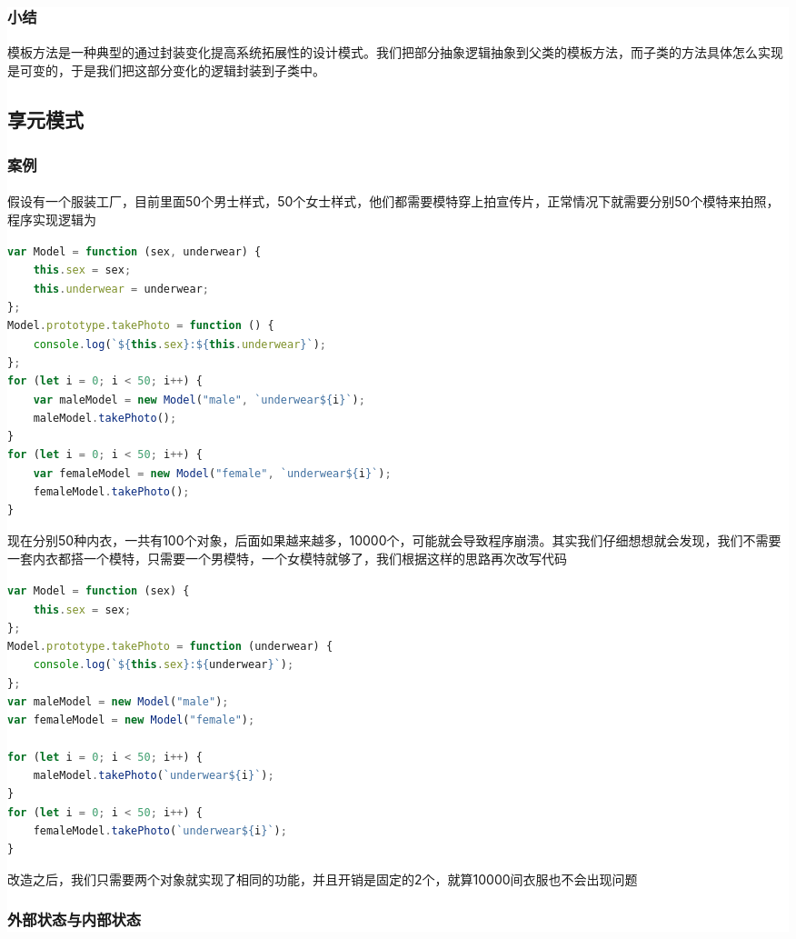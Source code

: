 
### 小结

​	模板方法是一种典型的通过封装变化提高系统拓展性的设计模式。我们把部分抽象逻辑抽象到父类的模板方法，而子类的方法具体怎么实现是可变的，于是我们把这部分变化的逻辑封装到子类中。



## 享元模式

### 案例

​	假设有一个服装工厂，目前里面50个男士样式，50个女士样式，他们都需要模特穿上拍宣传片，正常情况下就需要分别50个模特来拍照，程序实现逻辑为

```js
var Model = function (sex, underwear) {
    this.sex = sex;
    this.underwear = underwear;
};
Model.prototype.takePhoto = function () {
    console.log(`${this.sex}:${this.underwear}`);
};
for (let i = 0; i < 50; i++) {
    var maleModel = new Model("male", `underwear${i}`);
    maleModel.takePhoto();
}
for (let i = 0; i < 50; i++) {
    var femaleModel = new Model("female", `underwear${i}`);
    femaleModel.takePhoto();
}
```

​	现在分别50种内衣，一共有100个对象，后面如果越来越多，10000个，可能就会导致程序崩溃。其实我们仔细想想就会发现，我们不需要一套内衣都搭一个模特，只需要一个男模特，一个女模特就够了，我们根据这样的思路再次改写代码

```js
var Model = function (sex) {
    this.sex = sex;
};
Model.prototype.takePhoto = function (underwear) {
    console.log(`${this.sex}:${underwear}`);
};
var maleModel = new Model("male");
var femaleModel = new Model("female");

for (let i = 0; i < 50; i++) {
    maleModel.takePhoto(`underwear${i}`);
}
for (let i = 0; i < 50; i++) {
    femaleModel.takePhoto(`underwear${i}`);
}
```

​	改造之后，我们只需要两个对象就实现了相同的功能，并且开销是固定的2个，就算10000间衣服也不会出现问题

### 外部状态与内部状态
